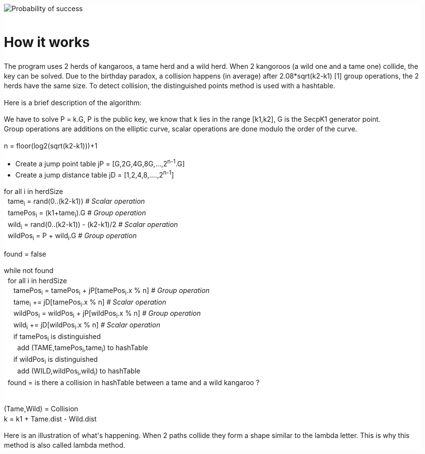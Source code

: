 ![Probability of success](DOC/successprob.jpg)


# How it works

The program uses 2 herds of kangaroos, a tame herd and a wild herd. When 2 kangoroos (a wild one and a tame one) collide, the 
key can be solved. Due to the birthday paradox, a collision happens (in average) after 2.08*sqrt(k2-k1) [1] group operations, the 2 herds have the same size. To detect collision, the distinguished points method is used with a hashtable.

Here is a brief description of the algorithm:

We have to solve P = k.G, P is the public key, we know that k lies in the range [k1,k2], G is the SecpK1 generator point.\
Group operations are additions on the elliptic curve, scalar operations are done modulo the order of the curve.

n = floor(log2(sqrt(k2-k1)))+1

* Create a jump point table jP = [G,2G,4G,8G,...,2<sup>n-1</sup>.G]
* Create a jump distance table jD = [1,2,4,8,....,2<sup>n-1</sup>]
 
for all i in herdSize</br>
&nbsp;&nbsp;tame<sub>i</sub> = rand(0..(k2-k1)) <em># Scalar operation</em></br>
&nbsp;&nbsp;tamePos<sub>i</sub> = (k1+tame<sub>i</sub>).G <em># Group operation</em></br>
&nbsp;&nbsp;wild<sub>i</sub> = rand(0..(k2-k1)) - (k2-k1)/2 <em># Scalar operation</em></br>
&nbsp;&nbsp;wildPos<sub>i</sub> = P + wild<sub>i</sub>.G <em># Group operation</em></br>

found = false</br>

while not found</br>
&nbsp;&nbsp;for all i in herdSize</br>
&nbsp;&nbsp;&nbsp;&nbsp;  tamePos<sub>i</sub> = tamePos<sub>i</sub> + jP[tamePos<sub>i</sub>.x % n] <em># Group operation</em></br>
&nbsp;&nbsp;&nbsp;&nbsp;  tame<sub>i</sub> += jD[tamePos<sub>i</sub>.x % n] <em># Scalar operation</em></br>
&nbsp;&nbsp;&nbsp;&nbsp;  wildPos<sub>i</sub> = wildPos<sub>i</sub> + jP[wildPos<sub>i</sub>.x % n] <em># Group operation</em></br>
&nbsp;&nbsp;&nbsp;&nbsp;  wild<sub>i</sub> += jD[wildPos<sub>i</sub>.x % n] <em># Scalar operation</em></br>
&nbsp;&nbsp;&nbsp;&nbsp;  if tamePos<sub>i</sub> is distinguished</br>
&nbsp;&nbsp;&nbsp;&nbsp;&nbsp;&nbsp;  add (TAME,tamePos<sub>i</sub>,tame<sub>i</sub>) to hashTable</br>
&nbsp;&nbsp;&nbsp;&nbsp;  if wildPos<sub>i</sub> is distinguished</br>
&nbsp;&nbsp;&nbsp;&nbsp;&nbsp;&nbsp;  add (WILD,wildPos<sub>i</sub>,wild<sub>i</sub>) to hashTable</br>
&nbsp;&nbsp;found = is there a collision in hashTable between a tame and a wild kangaroo ?</br>
</br>

(Tame,Wild) = Collision</br>
k = k1 + Tame.dist - Wild.dist</br>


Here is an illustration of what's happening. When 2 paths collide they form a shape similar to the lambda letter. This is why this method is also called lambda method.
